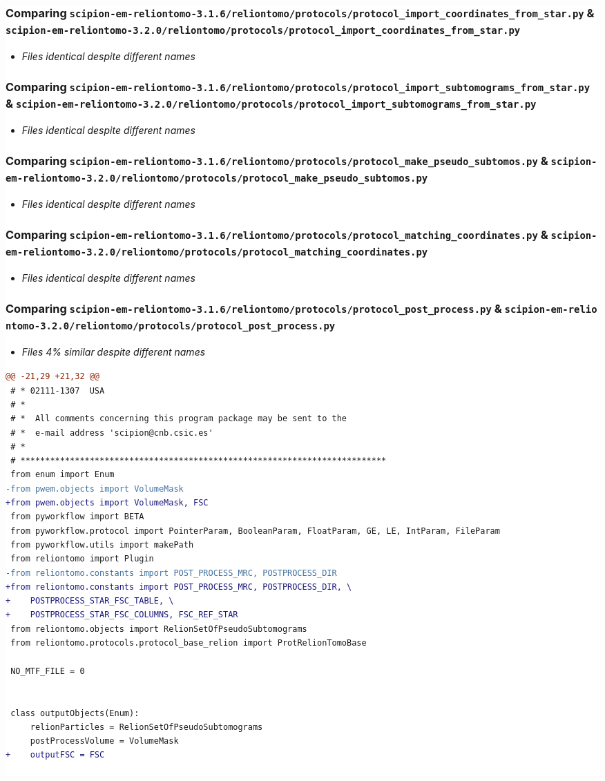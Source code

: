 ### Comparing `scipion-em-reliontomo-3.1.6/reliontomo/protocols/protocol_import_coordinates_from_star.py` & `scipion-em-reliontomo-3.2.0/reliontomo/protocols/protocol_import_coordinates_from_star.py`

 * *Files identical despite different names*

### Comparing `scipion-em-reliontomo-3.1.6/reliontomo/protocols/protocol_import_subtomograms_from_star.py` & `scipion-em-reliontomo-3.2.0/reliontomo/protocols/protocol_import_subtomograms_from_star.py`

 * *Files identical despite different names*

### Comparing `scipion-em-reliontomo-3.1.6/reliontomo/protocols/protocol_make_pseudo_subtomos.py` & `scipion-em-reliontomo-3.2.0/reliontomo/protocols/protocol_make_pseudo_subtomos.py`

 * *Files identical despite different names*

### Comparing `scipion-em-reliontomo-3.1.6/reliontomo/protocols/protocol_matching_coordinates.py` & `scipion-em-reliontomo-3.2.0/reliontomo/protocols/protocol_matching_coordinates.py`

 * *Files identical despite different names*

### Comparing `scipion-em-reliontomo-3.1.6/reliontomo/protocols/protocol_post_process.py` & `scipion-em-reliontomo-3.2.0/reliontomo/protocols/protocol_post_process.py`

 * *Files 4% similar despite different names*

```diff
@@ -21,29 +21,32 @@
 # * 02111-1307  USA
 # *
 # *  All comments concerning this program package may be sent to the
 # *  e-mail address 'scipion@cnb.csic.es'
 # *
 # **************************************************************************
 from enum import Enum
-from pwem.objects import VolumeMask
+from pwem.objects import VolumeMask, FSC
 from pyworkflow import BETA
 from pyworkflow.protocol import PointerParam, BooleanParam, FloatParam, GE, LE, IntParam, FileParam
 from pyworkflow.utils import makePath
 from reliontomo import Plugin
-from reliontomo.constants import POST_PROCESS_MRC, POSTPROCESS_DIR
+from reliontomo.constants import POST_PROCESS_MRC, POSTPROCESS_DIR, \
+    POSTPROCESS_STAR_FSC_TABLE, \
+    POSTPROCESS_STAR_FSC_COLUMNS, FSC_REF_STAR
 from reliontomo.objects import RelionSetOfPseudoSubtomograms
 from reliontomo.protocols.protocol_base_relion import ProtRelionTomoBase
 
 NO_MTF_FILE = 0
 
 
 class outputObjects(Enum):
     relionParticles = RelionSetOfPseudoSubtomograms
     postProcessVolume = VolumeMask
+    outputFSC = FSC
 
```